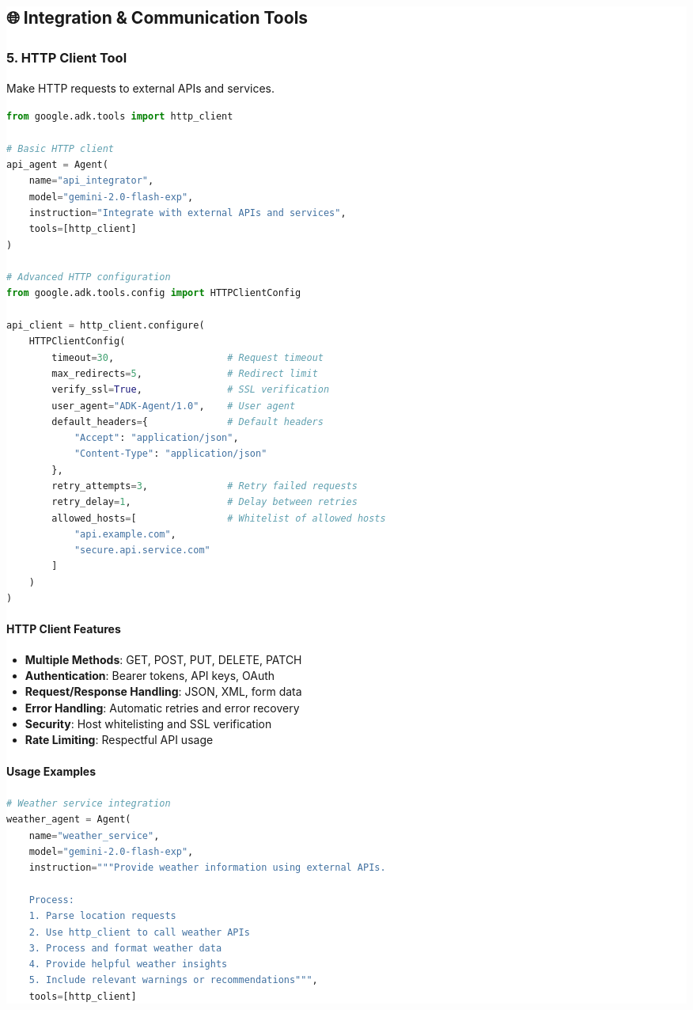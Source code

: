 
## 🌐 Integration & Communication Tools

### 5. HTTP Client Tool

Make HTTP requests to external APIs and services.

```python
from google.adk.tools import http_client

# Basic HTTP client
api_agent = Agent(
    name="api_integrator",
    model="gemini-2.0-flash-exp",
    instruction="Integrate with external APIs and services",
    tools=[http_client]
)

# Advanced HTTP configuration
from google.adk.tools.config import HTTPClientConfig

api_client = http_client.configure(
    HTTPClientConfig(
        timeout=30,                    # Request timeout
        max_redirects=5,               # Redirect limit
        verify_ssl=True,               # SSL verification
        user_agent="ADK-Agent/1.0",    # User agent
        default_headers={              # Default headers
            "Accept": "application/json",
            "Content-Type": "application/json"
        },
        retry_attempts=3,              # Retry failed requests
        retry_delay=1,                 # Delay between retries
        allowed_hosts=[                # Whitelist of allowed hosts
            "api.example.com",
            "secure.api.service.com"
        ]
    )
)
```

#### HTTP Client Features
- **Multiple Methods**: GET, POST, PUT, DELETE, PATCH
- **Authentication**: Bearer tokens, API keys, OAuth
- **Request/Response Handling**: JSON, XML, form data
- **Error Handling**: Automatic retries and error recovery
- **Security**: Host whitelisting and SSL verification
- **Rate Limiting**: Respectful API usage

#### Usage Examples
```python
# Weather service integration
weather_agent = Agent(
    name="weather_service",
    model="gemini-2.0-flash-exp",
    instruction="""Provide weather information using external APIs.
    
    Process:
    1. Parse location requests
    2. Use http_client to call weather APIs
    3. Process and format weather data
    4. Provide helpful weather insights
    5. Include relevant warnings or recommendations""",
    tools=[http_client]
```